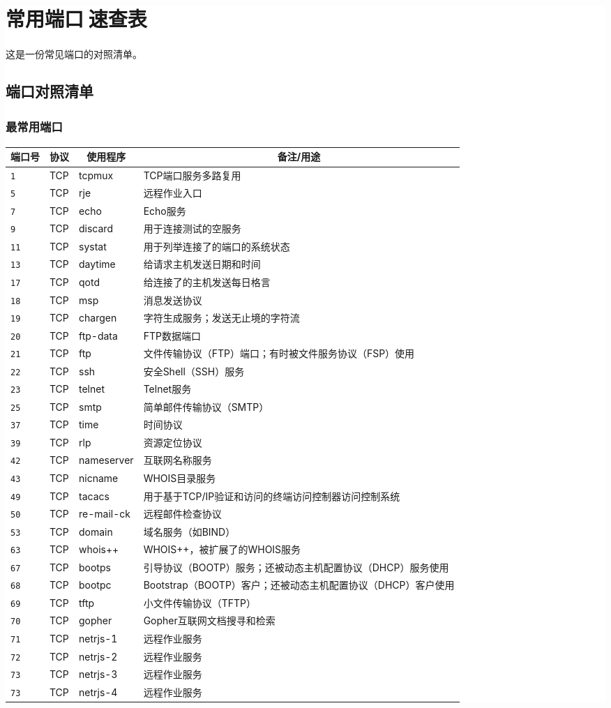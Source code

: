常用端口 速查表
===

这是一份常见端口的对照清单。

端口对照清单
----

### 最常用端口


| 端口号 | 协议 | 使用程序       | 备注/用途                                                    |
| ------ | ---- | -------------- | ------------------------------------------------------------ |
| `1`      | TCP  | tcpmux         | TCP端口服务多路复用                                          |
| `5`      | TCP  | rje            | 远程作业入口                                                 |
| `7`      | TCP  | echo           | Echo服务                                                     |
| `9`      | TCP  | discard        | 用于连接测试的空服务                                         |
| `11`     | TCP  | systat         | 用于列举连接了的端口的系统状态                               |
| `13`     | TCP  | daytime        | 给请求主机发送日期和时间                                     |
| `17`     | TCP  | qotd           | 给连接了的主机发送每日格言                                   |
| `18`     | TCP  | msp            | 消息发送协议                                                 |
| `19`     | TCP  | chargen        | 字符生成服务；发送无止境的字符流                             |
| `20`     | TCP  | ftp-data       | FTP数据端口                                                  |
| `21`     | TCP  | ftp            | 文件传输协议（FTP）端口；有时被文件服务协议（FSP）使用       |
| `22`     | TCP  | ssh            | 安全Shell（SSH）服务                                         |
| `23`     | TCP  | telnet         | Telnet服务                                                   |
| `25`     | TCP  | smtp           | 简单邮件传输协议（SMTP）                                     |
| `37`     | TCP  | time           | 时间协议                                                     |
| `39`     | TCP  | rlp            | 资源定位协议                                                 |
| `42`     | TCP  | nameserver     | 互联网名称服务                                               |
| `43`     | TCP  | nicname        | WHOIS目录服务                                                |
| `49`     | TCP  | tacacs         | 用于基于TCP/IP验证和访问的终端访问控制器访问控制系统         |
| `50`     | TCP  | re-mail-ck     | 远程邮件检查协议                                             |
| `53`     | TCP  | domain         | 域名服务（如BIND）                                           |
| `63`     | TCP  | whois++        | WHOIS++，被扩展了的WHOIS服务                                 |
| `67`     | TCP  | bootps         | 引导协议（BOOTP）服务；还被动态主机配置协议（DHCP）服务使用  |
| `68`     | TCP  | bootpc         | Bootstrap（BOOTP）客户；还被动态主机配置协议（DHCP）客户使用 |
| `69`     | TCP  | tftp           | 小文件传输协议（TFTP）                                       |
| `70`     | TCP  | gopher         | Gopher互联网文档搜寻和检索                                   |
| `71`     | TCP  | netrjs-1       | 远程作业服务                                                 |
| `72`     | TCP  | netrjs-2       | 远程作业服务                                                 |
| `73`     | TCP  | netrjs-3       | 远程作业服务                                                 |
| `73`     | TCP  | netrjs-4       | 远程作业服务                                                 |